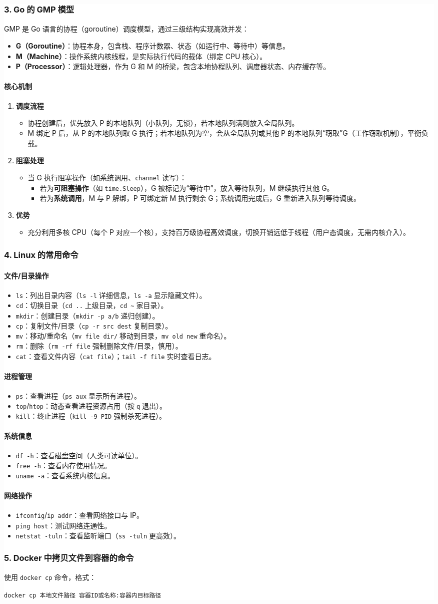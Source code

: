 
### 3. Go 的 GMP 模型  
GMP 是 Go 语言的协程（goroutine）调度模型，通过三级结构实现高效并发：  

- **G（Goroutine）**：协程本身，包含栈、程序计数器、状态（如运行中、等待中）等信息。  
- **M（Machine）**：操作系统内核线程，是实际执行代码的载体（绑定 CPU 核心）。  
- **P（Processor）**：逻辑处理器，作为 G 和 M 的桥梁，包含本地协程队列、调度器状态、内存缓存等。  

#### 核心机制  
1. **调度流程**  
   - 协程创建后，优先放入 P 的本地队列（小队列，无锁），若本地队列满则放入全局队列。  
   - M 绑定 P 后，从 P 的本地队列取 G 执行；若本地队列为空，会从全局队列或其他 P 的本地队列“窃取”G（工作窃取机制），平衡负载。  

2. **阻塞处理**  
   - 当 G 执行阻塞操作（如系统调用、`channel` 读写）：  
     - 若为**可阻塞操作**（如 `time.Sleep`），G 被标记为“等待中”，放入等待队列，M 继续执行其他 G。  
     - 若为**系统调用**，M 与 P 解绑，P 可绑定新 M 执行剩余 G；系统调用完成后，G 重新进入队列等待调度。  

3. **优势**  
   - 充分利用多核 CPU（每个 P 对应一个核），支持百万级协程高效调度，切换开销远低于线程（用户态调度，无需内核介入）。  


### 4. Linux 的常用命令  
#### 文件/目录操作  
- `ls`：列出目录内容（`ls -l` 详细信息，`ls -a` 显示隐藏文件）。  
- `cd`：切换目录（`cd ..` 上级目录，`cd ~` 家目录）。  
- `mkdir`：创建目录（`mkdir -p a/b` 递归创建）。  
- `cp`：复制文件/目录（`cp -r src dest` 复制目录）。  
- `mv`：移动/重命名（`mv file dir/` 移动到目录，`mv old new` 重命名）。  
- `rm`：删除（`rm -rf file` 强制删除文件/目录，慎用）。  
- `cat`：查看文件内容（`cat file`）；`tail -f file` 实时查看日志。  

#### 进程管理  
- `ps`：查看进程（`ps aux` 显示所有进程）。  
- `top`/`htop`：动态查看进程资源占用（按 `q` 退出）。  
- `kill`：终止进程（`kill -9 PID` 强制杀死进程）。  

#### 系统信息  
- `df -h`：查看磁盘空间（人类可读单位）。  
- `free -h`：查看内存使用情况。  
- `uname -a`：查看系统内核信息。  

#### 网络操作  
- `ifconfig`/`ip addr`：查看网络接口与 IP。  
- `ping host`：测试网络连通性。  
- `netstat -tuln`：查看监听端口（`ss -tuln` 更高效）。  


### 5. Docker 中拷贝文件到容器的命令  
使用 `docker cp` 命令，格式：  
```bash
docker cp 本地文件路径 容器ID或名称:容器内目标路径
```  
